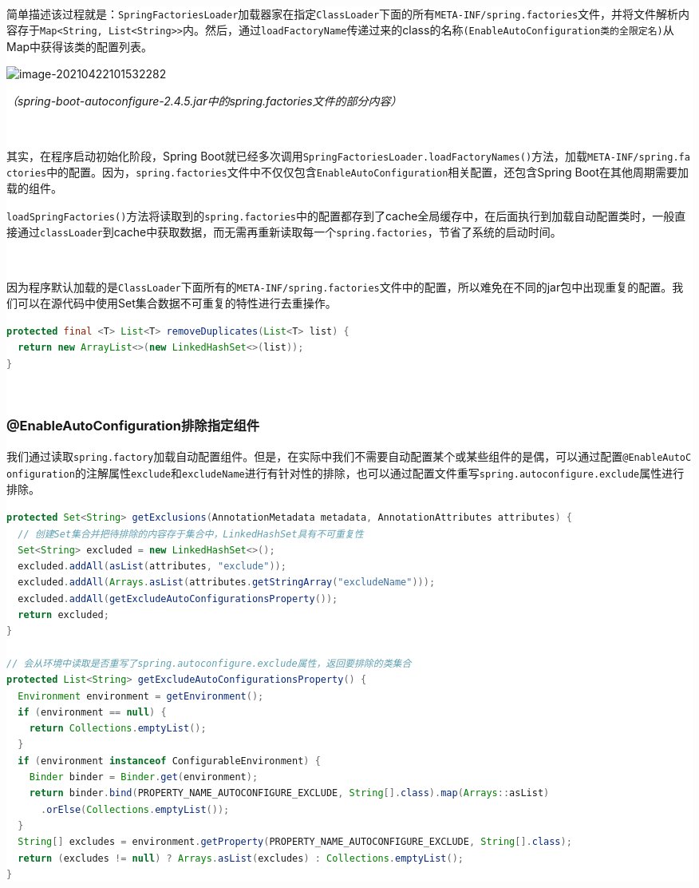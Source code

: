 
简单描述该过程就是：`SpringFactoriesLoader`加载器家在指定`ClassLoader`下面的所有`META-INF/spring.factories`文件，并将文件解析内容存于`Map<String, List<String>>`内。然后，通过`loadFactoryName`传递过来的class的名称`(EnableAutoConfiguration类的全限定名)`从Map中获得该类的配置列表。

![image-20210422101532282](https://images.shiguangping.com/imgs/20210422101532.png)

*（spring-boot-autoconfigure-2.4.5.jar中的spring.factories文件的部分内容）*

<br>

其实，在程序启动初始化阶段，Spring Boot就已经多次调用`SpringFactoriesLoader.loadFactoryNames()`方法，加载`META-INF/spring.factories`中的配置。因为，`spring.factories`文件中不仅仅包含`EnableAutoConfiguration`相关配置，还包含Spring Boot在其他周期需要加载的组件。

`loadSpringFactories()`方法将读取到的`spring.factories`中的配置都存到了cache全局缓存中，在后面执行到加载自动配置类时，一般直接通过`classLoader`到cache中获取数据，而无需再重新读取每一个`spring.factories`，节省了系统的启动时间。

<br>

因为程序默认加载的是`ClassLoader`下面所有的`META-INF/spring.factories`文件中的配置，所以难免在不同的jar包中出现重复的配置。我们可以在源代码中使用Set集合数据不可重复的特性进行去重操作。

```java
protected final <T> List<T> removeDuplicates(List<T> list) {
  return new ArrayList<>(new LinkedHashSet<>(list));
}
```

<br>

### @EnableAutoConfiguration排除指定组件

我们通过读取`spring.factory`加载自动配置组件。但是，在实际中我们不需要自动配置某个或某些组件的是偶，可以通过配置`@EnableAutoConfiguration`的注解属性`exclude`和`excludeName`进行有针对性的排除，也可以通过配置文件重写`spring.autoconfigure.exclude`属性进行排除。

```java
protected Set<String> getExclusions(AnnotationMetadata metadata, AnnotationAttributes attributes) {
  // 创建Set集合并把待排除的内容存于集合中，LinkedHashSet具有不可重复性
  Set<String> excluded = new LinkedHashSet<>();
  excluded.addAll(asList(attributes, "exclude"));
  excluded.addAll(Arrays.asList(attributes.getStringArray("excludeName")));
  excluded.addAll(getExcludeAutoConfigurationsProperty());
  return excluded;
}

// 会从环境中读取是否重写了spring.autoconfigure.exclude属性，返回要排除的类集合
protected List<String> getExcludeAutoConfigurationsProperty() {
  Environment environment = getEnvironment();
  if (environment == null) {
    return Collections.emptyList();
  }
  if (environment instanceof ConfigurableEnvironment) {
    Binder binder = Binder.get(environment);
    return binder.bind(PROPERTY_NAME_AUTOCONFIGURE_EXCLUDE, String[].class).map(Arrays::asList)
      .orElse(Collections.emptyList());
  }
  String[] excludes = environment.getProperty(PROPERTY_NAME_AUTOCONFIGURE_EXCLUDE, String[].class);
  return (excludes != null) ? Arrays.asList(excludes) : Collections.emptyList();
}
```
